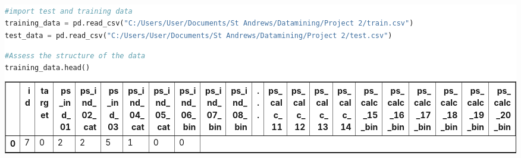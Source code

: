 
```python
#import test and training data
training_data = pd.read_csv("C:/Users/User/Documents/St Andrews/Datamining/Project 2/train.csv")
test_data = pd.read_csv("C:/Users/User/Documents/St Andrews/Datamining/Project 2/test.csv")
```


```python
#Assess the structure of the data
training_data.head()
```




<div>
<style scoped>
    .dataframe tbody tr th:only-of-type {
        vertical-align: middle;
    }

    .dataframe tbody tr th {
        vertical-align: top;
    }

    .dataframe thead th {
        text-align: right;
    }
</style>
<table border="1" class="dataframe">
  <thead>
    <tr style="text-align: right;">
      <th></th>
      <th>id</th>
      <th>target</th>
      <th>ps_ind_01</th>
      <th>ps_ind_02_cat</th>
      <th>ps_ind_03</th>
      <th>ps_ind_04_cat</th>
      <th>ps_ind_05_cat</th>
      <th>ps_ind_06_bin</th>
      <th>ps_ind_07_bin</th>
      <th>ps_ind_08_bin</th>
      <th>...</th>
      <th>ps_calc_11</th>
      <th>ps_calc_12</th>
      <th>ps_calc_13</th>
      <th>ps_calc_14</th>
      <th>ps_calc_15_bin</th>
      <th>ps_calc_16_bin</th>
      <th>ps_calc_17_bin</th>
      <th>ps_calc_18_bin</th>
      <th>ps_calc_19_bin</th>
      <th>ps_calc_20_bin</th>
    </tr>
  </thead>
  <tbody>
    <tr>
      <th>0</th>
      <td>7</td>
      <td>0</td>
      <td>2</td>
      <td>2</td>
      <td>5</td>
      <td>1</td>
      <td>0</td>
      <td>0</td>